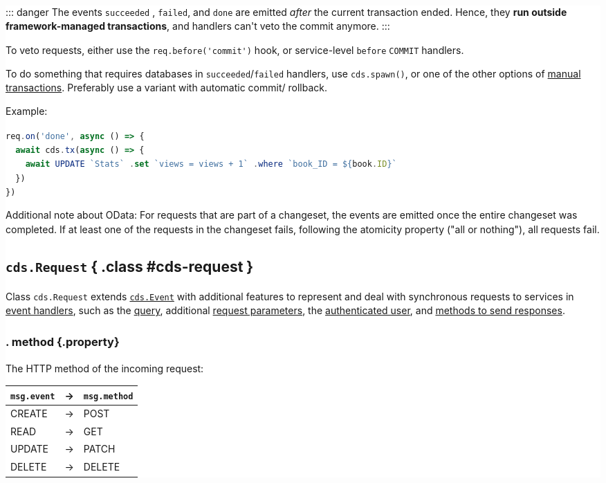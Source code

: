 ::: danger
The events `succeeded` , `failed`, and `done` are emitted *after* the current transaction ended. Hence, they **run outside framework-managed transactions**, and handlers can't veto the commit anymore.
:::



To veto requests, either use the `req.before('commit')` hook, or service-level `before` `COMMIT` handlers.

To do something that requires databases in `succeeded`/`failed` handlers, use `cds.spawn()`, or one of the other options of [manual transactions](./cds-tx#manual-transactions). Preferably use a variant with automatic commit/ rollback.

Example:
```js
req.on('done', async () => {
  await cds.tx(async () => {
    await UPDATE `Stats` .set `views = views + 1` .where `book_ID = ${book.ID}`
  })
})
```

Additional note about OData: For requests that are part of a changeset, the events are emitted once the entire changeset was completed. If at least one of the requests in the changeset fails, following the atomicity property ("all or nothing"), all requests fail.





## `cds.Request` { .class #cds-request }

[`cds.Request`]: #cds-request	"Class cds.Request"



Class `cds.Request` extends [`cds.Event`] with additional features to represent and deal with synchronous requests to services in [event handlers](./core-services#srv-handle-event), such as the [query](#query), additional [request parameters](#params), the [authenticated user](#user), and [methods to send responses](#req-reply-results).


[Router]: https://expressjs.com/en/4x/api.html#router
[routing]: https://expressjs.com/en/guide/routing.html
[middleware]: https://expressjs.com/en/guide/using-middleware.html




### . method {.property}

The HTTP method of the incoming request:

| `msg.event` | &rarr; | `msg.method` |
|-------------|--------|--------------|
| CREATE      | &rarr; | POST         |
| READ        | &rarr; | GET          |
| UPDATE      | &rarr; | PATCH        |
| DELETE      | &rarr; | DELETE       |


[`cds.EventContext`]: #cds-event-context	"Class cds.EventContext"
[`cds.Event`]: #cds-event	"Class cds.Event"